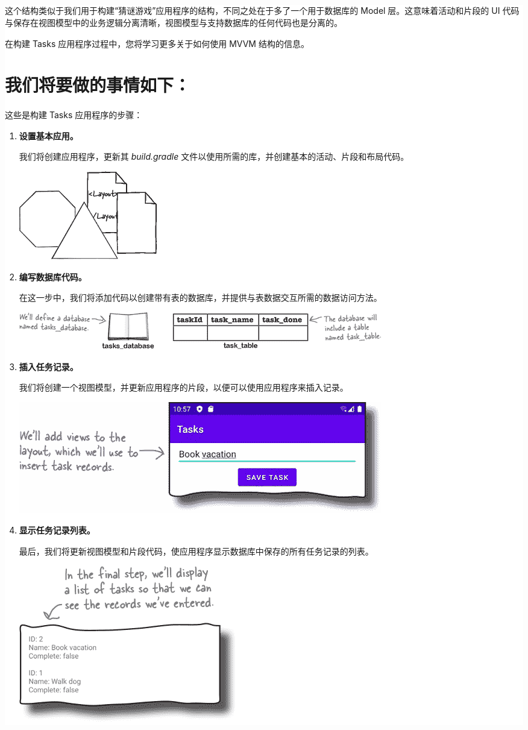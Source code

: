 这个结构类似于我们用于构建“猜谜游戏”应用程序的结构，不同之处在于多了一个用于数据库的 Model 层。这意味着活动和片段的 UI 代码与保存在视图模型中的业务逻辑分离清晰，视图模型与支持数据库的任何代码也是分离的。

在构建 Tasks 应用程序过程中，您将学习更多关于如何使用 MVVM 结构的信息。

# 我们将要做的事情如下：

这些是构建 Tasks 应用程序的步骤：

1.  **设置基本应用。**

    我们将创建应用程序，更新其 *build.gradle* 文件以使用所需的库，并创建基本的活动、片段和布局代码。

    ![image](img/f0573-01.png)

1.  **编写数据库代码。**

    在这一步中，我们将添加代码以创建带有表的数据库，并提供与表数据交互所需的数据访问方法。

    ![image](img/f0573-02.png)

1.  **插入任务记录。**

    我们将创建一个视图模型，并更新应用程序的片段，以便可以使用应用程序来插入记录。

    ![image](img/f0573-03.png)

1.  **显示任务记录列表。**

    最后，我们将更新视图模型和片段代码，使应用程序显示数据库中保存的所有任务记录的列表。

    ![image](img/f0573-04.png)
